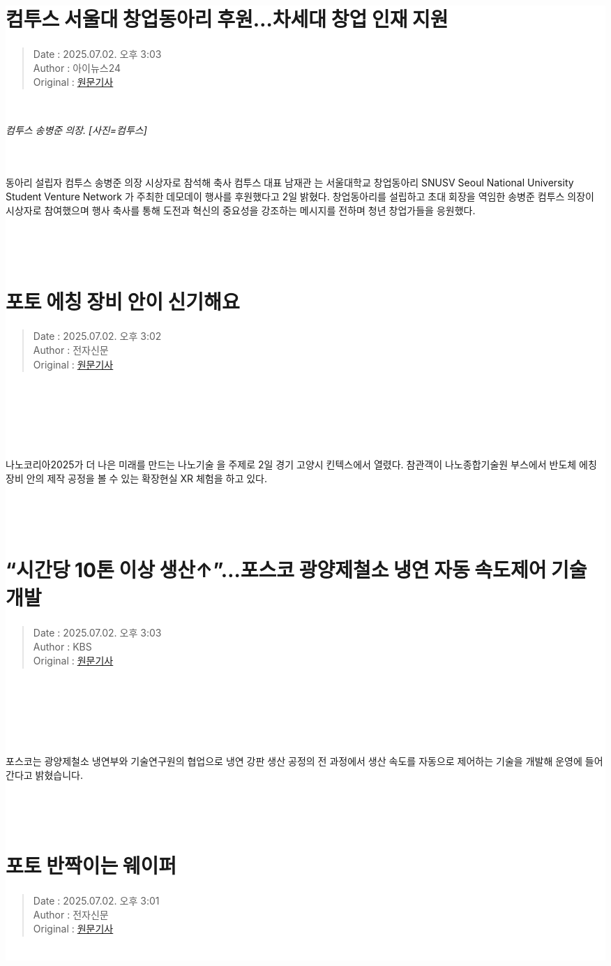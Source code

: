   
# 컴투스 서울대 창업동아리 후원…차세대 창업 인재 지원  
  
> Date : 2025.07.02. 오후 3:03  
> Author : 아이뉴스24  
> Original : [원문기사](https://n.news.naver.com/mnews/article/031/0000945285?sid=105)  
<br/>  
  
<img alt=" 컴투스 송병준 의장. [사진=컴투스]" class="_LAZY_LOADING _LAZY_LOADING_INIT_HIDE" src="https://imgnews.pstatic.net/image/031/2025/07/02/0000945285_001_20250702150307959.jpg?type=w860" id="img1" style="display: none;"></img><em class="img_desc"> 컴투스 송병준 의장. [사진=컴투스]</em>  
<br/><br/>  
  
동아리 설립자 컴투스 송병준 의장 시상자로 참석해 축사 컴투스 대표 남재관 는 서울대학교 창업동아리 SNUSV Seoul National University Student Venture Network 가 주최한 데모데이 행사를 후원했다고 2일 밝혔다.
창업동아리를 설립하고 초대 회장을 역임한 송병준 컴투스 의장이 시상자로 참여했으며 행사 축사를 통해 도전과 혁신의 중요성을 강조하는 메시지를 전하며 청년 창업가들을 응원했다.  
<br/><br/><br/>  

  
# 포토 에칭 장비 안이 신기해요  
  
> Date : 2025.07.02. 오후 3:02  
> Author : 전자신문  
> Original : [원문기사](https://n.news.naver.com/mnews/article/030/0003327653?sid=105)  
<br/>  
  
<img alt="" class="_LAZY_LOADING _LAZY_LOADING_INIT_HIDE" src="https://imgnews.pstatic.net/image/030/2025/07/02/0003327653_001_20250702150220151.jpg?type=w860" id="img1" style="display: none;"></img>  
<br/><br/>  
  
나노코리아2025가 더 나은 미래를 만드는 나노기술 을 주제로 2일 경기 고양시 킨텍스에서 열렸다. 참관객이 나노종합기술원 부스에서 반도체 에칭 장비 안의 제작 공정을 볼 수 있는 확장현실 XR 체험을 하고 있다.  
<br/><br/><br/>  

  
# “시간당 10톤 이상 생산↑”…포스코 광양제철소 냉연 자동 속도제어 기술 개발  
  
> Date : 2025.07.02. 오후 3:03  
> Author : KBS  
> Original : [원문기사](https://n.news.naver.com/mnews/article/056/0011981148?sid=105)  
<br/>  
  
<img alt="" class="_LAZY_LOADING _LAZY_LOADING_INIT_HIDE" src="https://imgnews.pstatic.net/image/056/2025/07/02/0011981148_001_20250702150311262.jpg?type=w860" id="img1" style="display: none;"></img>  
<br/><br/>  
  
포스코는 광양제철소 냉연부와 기술연구원의 협업으로 냉연 강판 생산 공정의 전 과정에서 생산 속도를 자동으로 제어하는 기술을 개발해 운영에 들어간다고 밝혔습니다.  
<br/><br/><br/>  

  
# 포토 반짝이는 웨이퍼  
  
> Date : 2025.07.02. 오후 3:01  
> Author : 전자신문  
> Original : [원문기사](https://n.news.naver.com/mnews/article/030/0003327646?sid=105)  
<br/>  
  